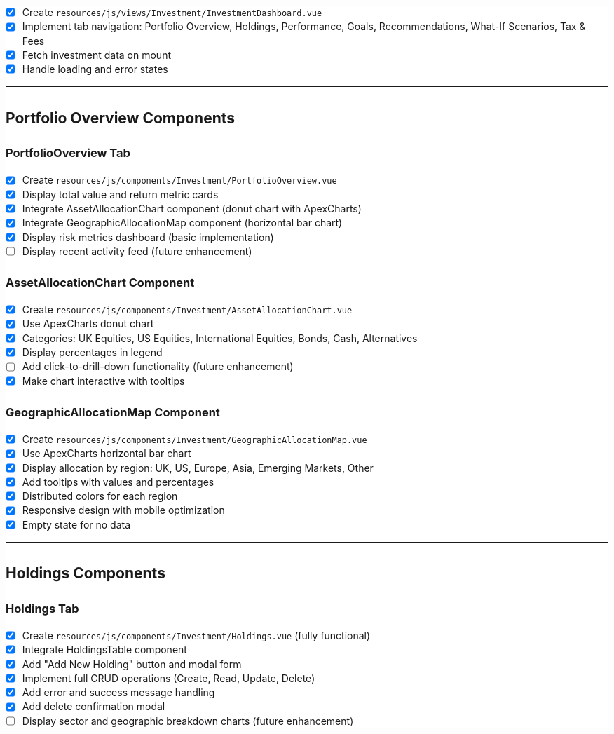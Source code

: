 - [x] Create `resources/js/views/Investment/InvestmentDashboard.vue`
- [x] Implement tab navigation: Portfolio Overview, Holdings, Performance, Goals, Recommendations, What-If Scenarios, Tax & Fees
- [x] Fetch investment data on mount
- [x] Handle loading and error states

---

## Portfolio Overview Components

### PortfolioOverview Tab

- [x] Create `resources/js/components/Investment/PortfolioOverview.vue`
- [x] Display total value and return metric cards
- [x] Integrate AssetAllocationChart component (donut chart with ApexCharts)
- [x] Integrate GeographicAllocationMap component (horizontal bar chart)
- [x] Display risk metrics dashboard (basic implementation)
- [ ] Display recent activity feed (future enhancement)

### AssetAllocationChart Component

- [x] Create `resources/js/components/Investment/AssetAllocationChart.vue`
- [x] Use ApexCharts donut chart
- [x] Categories: UK Equities, US Equities, International Equities, Bonds, Cash, Alternatives
- [x] Display percentages in legend
- [ ] Add click-to-drill-down functionality (future enhancement)
- [x] Make chart interactive with tooltips

### GeographicAllocationMap Component

- [x] Create `resources/js/components/Investment/GeographicAllocationMap.vue`
- [x] Use ApexCharts horizontal bar chart
- [x] Display allocation by region: UK, US, Europe, Asia, Emerging Markets, Other
- [x] Add tooltips with values and percentages
- [x] Distributed colors for each region
- [x] Responsive design with mobile optimization
- [x] Empty state for no data

---

## Holdings Components

### Holdings Tab

- [x] Create `resources/js/components/Investment/Holdings.vue` (fully functional)
- [x] Integrate HoldingsTable component
- [x] Add "Add New Holding" button and modal form
- [x] Implement full CRUD operations (Create, Read, Update, Delete)
- [x] Add error and success message handling
- [x] Add delete confirmation modal
- [ ] Display sector and geographic breakdown charts (future enhancement)
